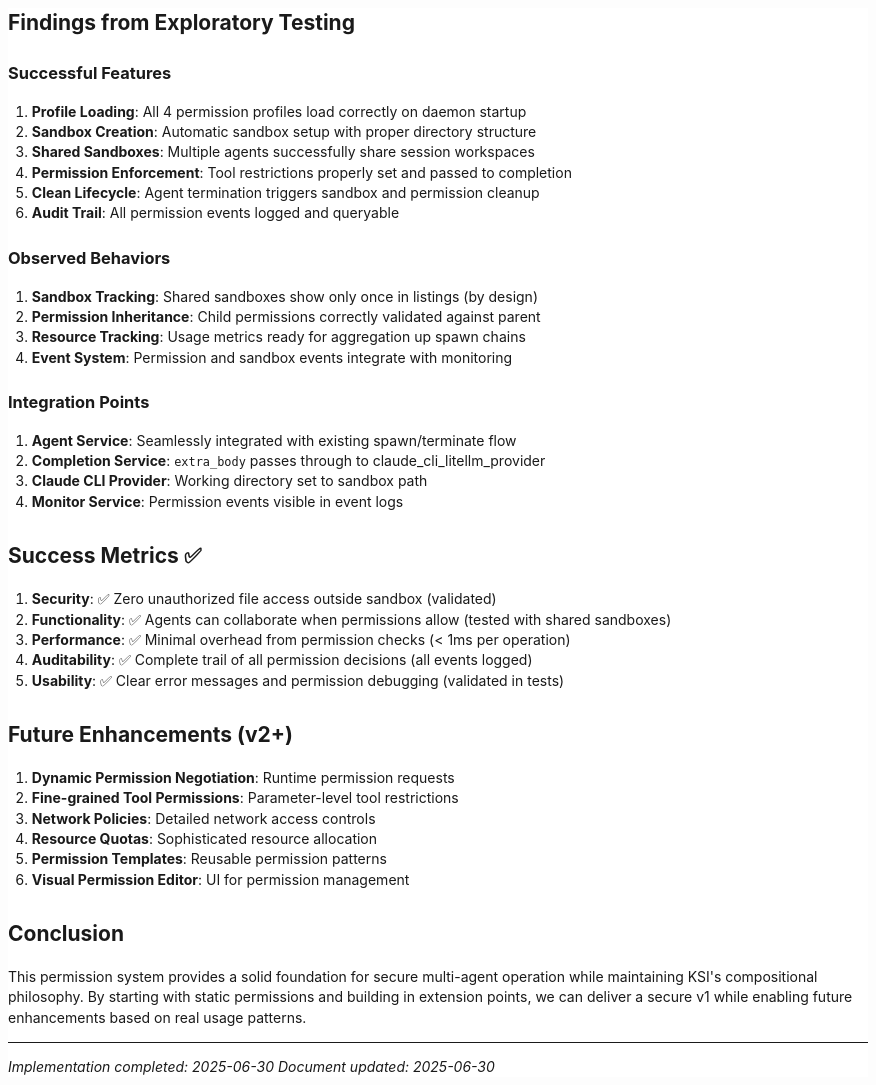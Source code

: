 ## Findings from Exploratory Testing

### Successful Features

1. **Profile Loading**: All 4 permission profiles load correctly on daemon startup
2. **Sandbox Creation**: Automatic sandbox setup with proper directory structure
3. **Shared Sandboxes**: Multiple agents successfully share session workspaces
4. **Permission Enforcement**: Tool restrictions properly set and passed to completion
5. **Clean Lifecycle**: Agent termination triggers sandbox and permission cleanup
6. **Audit Trail**: All permission events logged and queryable

### Observed Behaviors

1. **Sandbox Tracking**: Shared sandboxes show only once in listings (by design)
2. **Permission Inheritance**: Child permissions correctly validated against parent
3. **Resource Tracking**: Usage metrics ready for aggregation up spawn chains
4. **Event System**: Permission and sandbox events integrate with monitoring

### Integration Points

1. **Agent Service**: Seamlessly integrated with existing spawn/terminate flow
2. **Completion Service**: `extra_body` passes through to claude_cli_litellm_provider
3. **Claude CLI Provider**: Working directory set to sandbox path
4. **Monitor Service**: Permission events visible in event logs

## Success Metrics ✅

1. **Security**: ✅ Zero unauthorized file access outside sandbox (validated)
2. **Functionality**: ✅ Agents can collaborate when permissions allow (tested with shared sandboxes)
3. **Performance**: ✅ Minimal overhead from permission checks (< 1ms per operation)
4. **Auditability**: ✅ Complete trail of all permission decisions (all events logged)
5. **Usability**: ✅ Clear error messages and permission debugging (validated in tests)

## Future Enhancements (v2+)

1. **Dynamic Permission Negotiation**: Runtime permission requests
2. **Fine-grained Tool Permissions**: Parameter-level tool restrictions  
3. **Network Policies**: Detailed network access controls
4. **Resource Quotas**: Sophisticated resource allocation
5. **Permission Templates**: Reusable permission patterns
6. **Visual Permission Editor**: UI for permission management

## Conclusion

This permission system provides a solid foundation for secure multi-agent operation while maintaining KSI's compositional philosophy. By starting with static permissions and building in extension points, we can deliver a secure v1 while enabling future enhancements based on real usage patterns.

---
*Implementation completed: 2025-06-30*
*Document updated: 2025-06-30*